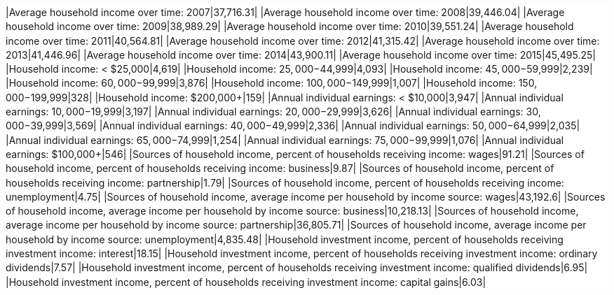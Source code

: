 |Average household income over time: 2007|37,716.31|
|Average household income over time: 2008|39,446.04|
|Average household income over time: 2009|38,989.29|
|Average household income over time: 2010|39,551.24|
|Average household income over time: 2011|40,564.81|
|Average household income over time: 2012|41,315.42|
|Average household income over time: 2013|41,446.96|
|Average household income over time: 2014|43,900.11|
|Average household income over time: 2015|45,495.25|
|Household income: < $25,000|4,619|
|Household income: $25,000-$44,999|4,093|
|Household income: $45,000-$59,999|2,239|
|Household income: $60,000-$99,999|3,876|
|Household income: $100,000-$149,999|1,007|
|Household income: $150,000-$199,999|328|
|Household income: $200,000+|159|
|Annual individual earnings: < $10,000|3,947|
|Annual individual earnings: $10,000-$19,999|3,197|
|Annual individual earnings: $20,000-$29,999|3,626|
|Annual individual earnings: $30,000-$39,999|3,569|
|Annual individual earnings: $40,000-$49,999|2,336|
|Annual individual earnings: $50,000-$64,999|2,035|
|Annual individual earnings: $65,000-$74,999|1,254|
|Annual individual earnings: $75,000-$99,999|1,076|
|Annual individual earnings: $100,000+|546|
|Sources of household income, percent of households receiving income: wages|91.21|
|Sources of household income, percent of households receiving income: business|9.87|
|Sources of household income, percent of households receiving income: partnership|1.79|
|Sources of household income, percent of households receiving income: unemployment|4.75|
|Sources of household income, average income per household by income source: wages|43,192.6|
|Sources of household income, average income per household by income source: business|10,218.13|
|Sources of household income, average income per household by income source: partnership|36,805.71|
|Sources of household income, average income per household by income source: unemployment|4,835.48|
|Household investment income, percent of households receiving investment income: interest|18.15|
|Household investment income, percent of households receiving investment income: ordinary dividends|7.57|
|Household investment income, percent of households receiving investment income: qualified dividends|6.95|
|Household investment income, percent of households receiving investment income: capital gains|6.03|